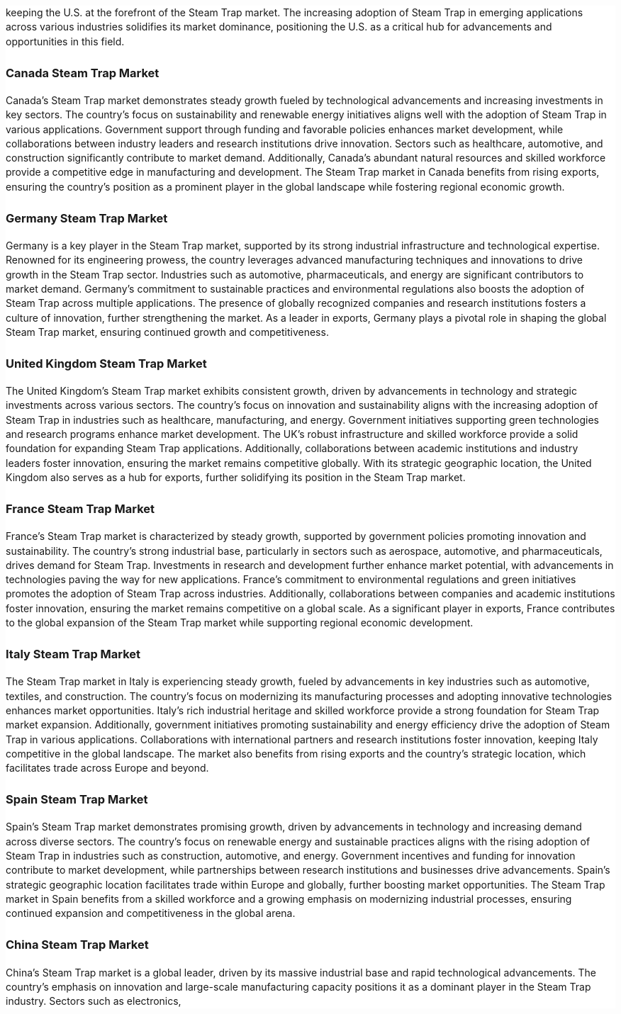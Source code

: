 keeping the U.S. at the forefront of the Steam Trap market. The increasing adoption of Steam Trap in emerging applications across various industries solidifies its market dominance, positioning the U.S. as a critical hub for advancements and opportunities in this field.</p><h3>Canada Steam Trap Market</h3><p>Canada&rsquo;s Steam Trap market demonstrates steady growth fueled by technological advancements and increasing investments in key sectors. The country&rsquo;s focus on sustainability and renewable energy initiatives aligns well with the adoption of Steam Trap in various applications. Government support through funding and favorable policies enhances market development, while collaborations between industry leaders and research institutions drive innovation. Sectors such as healthcare, automotive, and construction significantly contribute to market demand. Additionally, Canada&rsquo;s abundant natural resources and skilled workforce provide a competitive edge in manufacturing and development. The Steam Trap market in Canada benefits from rising exports, ensuring the country&rsquo;s position as a prominent player in the global landscape while fostering regional economic growth.</p><h3>Germany Steam Trap Market</h3><p>Germany is a key player in the Steam Trap market, supported by its strong industrial infrastructure and technological expertise. Renowned for its engineering prowess, the country leverages advanced manufacturing techniques and innovations to drive growth in the Steam Trap sector. Industries such as automotive, pharmaceuticals, and energy are significant contributors to market demand. Germany&rsquo;s commitment to sustainable practices and environmental regulations also boosts the adoption of Steam Trap across multiple applications. The presence of globally recognized companies and research institutions fosters a culture of innovation, further strengthening the market. As a leader in exports, Germany plays a pivotal role in shaping the global Steam Trap market, ensuring continued growth and competitiveness.</p><h3>United Kingdom Steam Trap Market</h3><p>The United Kingdom&rsquo;s Steam Trap market exhibits consistent growth, driven by advancements in technology and strategic investments across various sectors. The country&rsquo;s focus on innovation and sustainability aligns with the increasing adoption of Steam Trap in industries such as healthcare, manufacturing, and energy. Government initiatives supporting green technologies and research programs enhance market development. The UK&rsquo;s robust infrastructure and skilled workforce provide a solid foundation for expanding Steam Trap applications. Additionally, collaborations between academic institutions and industry leaders foster innovation, ensuring the market remains competitive globally. With its strategic geographic location, the United Kingdom also serves as a hub for exports, further solidifying its position in the Steam Trap market.</p><h3>France Steam Trap Market</h3><p>France&rsquo;s Steam Trap market is characterized by steady growth, supported by government policies promoting innovation and sustainability. The country&rsquo;s strong industrial base, particularly in sectors such as aerospace, automotive, and pharmaceuticals, drives demand for Steam Trap. Investments in research and development further enhance market potential, with advancements in technologies paving the way for new applications. France&rsquo;s commitment to environmental regulations and green initiatives promotes the adoption of Steam Trap across industries. Additionally, collaborations between companies and academic institutions foster innovation, ensuring the market remains competitive on a global scale. As a significant player in exports, France contributes to the global expansion of the Steam Trap market while supporting regional economic development.</p><h3>Italy Steam Trap Market</h3><p>The Steam Trap market in Italy is experiencing steady growth, fueled by advancements in key industries such as automotive, textiles, and construction. The country&rsquo;s focus on modernizing its manufacturing processes and adopting innovative technologies enhances market opportunities. Italy&rsquo;s rich industrial heritage and skilled workforce provide a strong foundation for Steam Trap market expansion. Additionally, government initiatives promoting sustainability and energy efficiency drive the adoption of Steam Trap in various applications. Collaborations with international partners and research institutions foster innovation, keeping Italy competitive in the global landscape. The market also benefits from rising exports and the country&rsquo;s strategic location, which facilitates trade across Europe and beyond.</p><h3>Spain Steam Trap Market</h3><p>Spain&rsquo;s Steam Trap market demonstrates promising growth, driven by advancements in technology and increasing demand across diverse sectors. The country&rsquo;s focus on renewable energy and sustainable practices aligns with the rising adoption of Steam Trap in industries such as construction, automotive, and energy. Government incentives and funding for innovation contribute to market development, while partnerships between research institutions and businesses drive advancements. Spain&rsquo;s strategic geographic location facilitates trade within Europe and globally, further boosting market opportunities. The Steam Trap market in Spain benefits from a skilled workforce and a growing emphasis on modernizing industrial processes, ensuring continued expansion and competitiveness in the global arena.</p><h3>China Steam Trap Market</h3><p>China&rsquo;s Steam Trap market is a global leader, driven by its massive industrial base and rapid technological advancements. The country&rsquo;s emphasis on innovation and large-scale manufacturing capacity positions it as a dominant player in the Steam Trap industry. Sectors such as electronics,